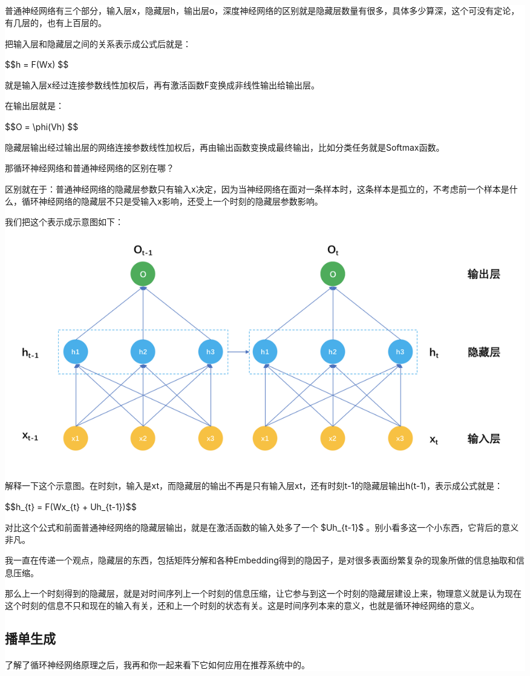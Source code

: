 普通神经网络有三个部分，输入层x，隐藏层h，输出层o，深度神经网络的区别就是隐藏层数量有很多，具体多少算深，这个可没有定论，有几层的，也有上百层的。

把输入层和隐藏层之间的关系表示成公式后就是：

\$\$h = F\(Wx\) \$\$

就是输入层x经过连接参数线性加权后，再有激活函数F变换成非线性输出给输出层。

在输出层就是：

\$\$O = \\phi\(Vh\) \$\$

隐藏层输出经过输出层的网络连接参数线性加权后，再由输出函数变换成最终输出，比如分类任务就是Softmax函数。

那循环神经网络和普通神经网络的区别在哪？

区别就在于：普通神经网络的隐藏层参数只有输入x决定，因为当神经网络在面对一条样本时，这条样本是孤立的，不考虑前一个样本是什么，循环神经网络的隐藏层不只是受输入x影响，还受上一个时刻的隐藏层参数影响。

我们把这个表示成示意图如下：  
![](./httpsstatic001geekbangorgresourceimage2871285fdbb62e517ddb2099d3b6c87f8371.png)

解释一下这个示意图。在时刻t，输入是xt，而隐藏层的输出不再是只有输入层xt，还有时刻t-1的隐藏层输出h\(t-1\)，表示成公式就是：

\$\$h\_\{t\} = F\(Wx\_\{t\} + Uh\_\{t-1\}\)\$\$

对比这个公式和前面普通神经网络的隐藏层输出，就是在激活函数的输入处多了一个 \$Uh\_\{t-1\}\$ 。别小看多这一个小东西，它背后的意义非凡。

我一直在传递一个观点，隐藏层的东西，包括矩阵分解和各种Embedding得到的隐因子，是对很多表面纷繁复杂的现象所做的信息抽取和信息压缩。

那么上一个时刻得到的隐藏层，就是对时间序列上一个时刻的信息压缩，让它参与到这一个时刻的隐藏层建设上来，物理意义就是认为现在这个时刻的信息不只和现在的输入有关，还和上一个时刻的状态有关。这是时间序列本来的意义，也就是循环神经网络的意义。



## 播单生成

了解了循环神经网络原理之后，我再和你一起来看下它如何应用在推荐系统中的。
